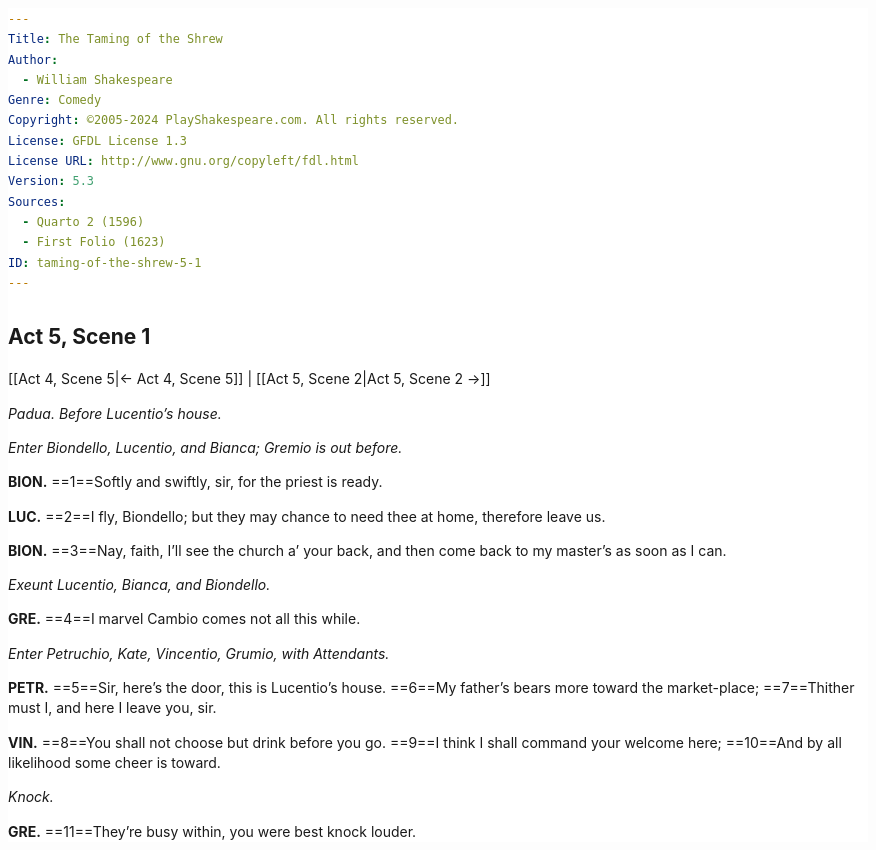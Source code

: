 ```yaml
---
Title: The Taming of the Shrew
Author: 
  - William Shakespeare
Genre: Comedy
Copyright: ©2005-2024 PlayShakespeare.com. All rights reserved.
License: GFDL License 1.3
License URL: http://www.gnu.org/copyleft/fdl.html
Version: 5.3
Sources:
  - Quarto 2 (1596)
  - First Folio (1623)
ID: taming-of-the-shrew-5-1
---
```


## Act 5, Scene 1
[[Act 4, Scene 5|← Act 4, Scene 5]] | [[Act 5, Scene 2|Act 5, Scene 2 →]]

*Padua. Before Lucentio’s house.*

*Enter Biondello, Lucentio, and Bianca; Gremio is out before.*

**BION.**
==1==Softly and swiftly, sir, for the priest is ready.

**LUC.**
==2==I fly, Biondello; but they may chance to need thee at home, therefore leave us.

**BION.**
==3==Nay, faith, I’ll see the church a’ your back, and then come back to my master’s as soon as I can.

*Exeunt Lucentio, Bianca, and Biondello.*

**GRE.**
==4==I marvel Cambio comes not all this while.

*Enter Petruchio, Kate, Vincentio, Grumio, with Attendants.*

**PETR.**
==5==Sir, here’s the door, this is Lucentio’s house.
==6==My father’s bears more toward the market-place;
==7==Thither must I, and here I leave you, sir.

**VIN.**
==8==You shall not choose but drink before you go.
==9==I think I shall command your welcome here;
==10==And by all likelihood some cheer is toward.

*Knock.*

**GRE.**
==11==They’re busy within, you were best knock louder.
